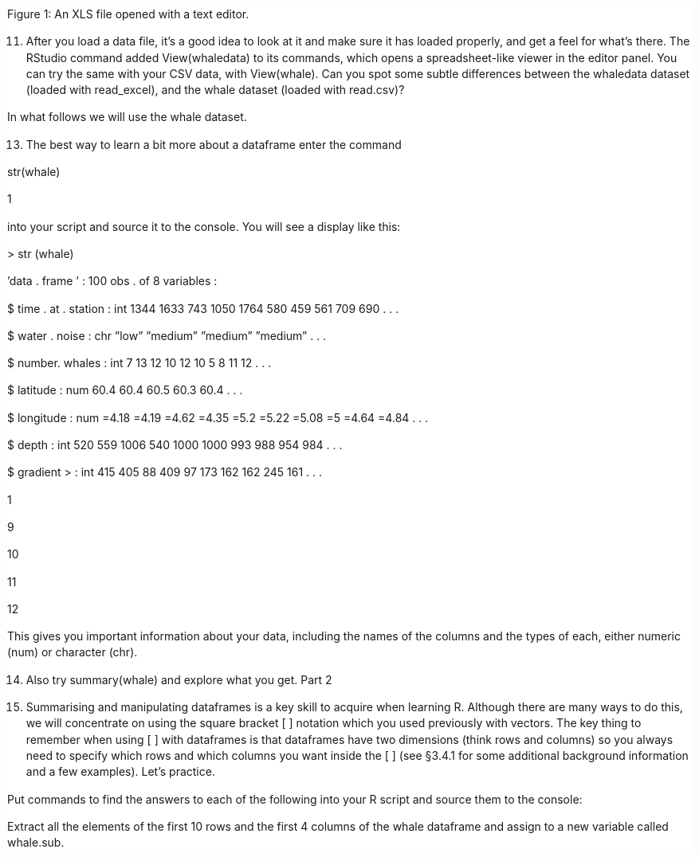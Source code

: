 Figure 1: An XLS file opened with a text editor.

11. After you load a data file, it’s a good idea to look at it and make sure it has loaded properly, and get a feel for what’s there. The RStudio command added View(whaledata) to its commands, which opens a spreadsheet-like viewer in the editor panel. You can try the same with your CSV data, with View(whale). Can you spot some subtle differences between the whaledata dataset (loaded with read_excel), and the whale dataset (loaded with read.csv)?

In what follows we will use the whale dataset.

13. The best way to learn a bit more about a dataframe enter the command

str(whale)

1

into your script and source it to the console. You will see a display like this:

&gt; str (whale)

’data . frame ’ : 100 obs . of 8 variables :

$ time . at . station : int 1344 1633 743 1050 1764 580 459 561 709 690 . . .

$ water . noise : chr ”low” ”medium” ”medium” ”medium” . . .

$ number. whales : int 7 13 12 10 12 10 5 8 11 12 . . .

$ latitude : num 60.4 60.4 60.5 60.3 60.4 . . .

$ longitude : num =4.18 =4.19 =4.62 =4.35 =5.2 =5.22 =5.08 =5 =4.64 =4.84 . . .

$ depth : int 520 559 1006 540 1000 1000 993 988 954 984 . . .

$ gradient &gt; : int 415 405 88 409 97 173 162 162 245 161 . . .

1

9

10

11

12

This gives you important information about your data, including the names of the columns and the types of each, either numeric (num) or character (chr).

14. Also try summary(whale) and explore what you get. Part 2

15. Summarising and manipulating dataframes is a key skill to acquire when learning R. Although there are many ways to do this, we will concentrate on using the square bracket [ ] notation which you used previously with vectors. The key thing to remember when using [ ] with dataframes is that dataframes have two dimensions (think rows and columns) so you always need to specify which rows and which columns you want inside the [ ] (see §3.4.1 for some additional background information and a few examples). Let’s practice.

Put commands to find the answers to each of the following into your R script and source them to the console:

Extract all the elements of the first 10 rows and the first 4 columns of the whale dataframe and assign to a new variable called whale.sub.
